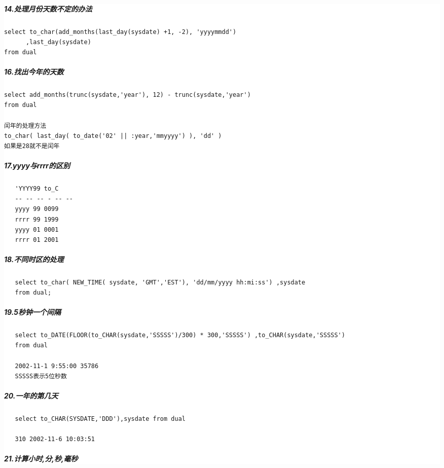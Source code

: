 ##### 14.处理月份天数不定的办法

```
select to_char(add_months(last_day(sysdate) +1, -2), 'yyyymmdd')
      ,last_day(sysdate) 
from dual    
```

##### 16.找出今年的天数

```
select add_months(trunc(sysdate,'year'), 12) - trunc(sysdate,'year') 
from dual    

闰年的处理方法     
to_char( last_day( to_date('02' || :year,'mmyyyy') ), 'dd' )     
如果是28就不是闰年    
```

##### 17.yyyy与rrrr的区别

```
   'YYYY99 to_C     
   -- -- -- - -- --      
   yyyy 99 0099     
   rrrr 99 1999     
   yyyy 01 0001     
   rrrr 01 2001    
```

##### 18.不同时区的处理

```
   select to_char( NEW_TIME( sysdate, 'GMT','EST'), 'dd/mm/yyyy hh:mi:ss') ,sysdate     
   from dual;    
```

##### 19.5秒钟一个间隔

```
   select to_DATE(FLOOR(to_CHAR(sysdate,'SSSSS')/300) * 300,'SSSSS') ,to_CHAR(sysdate,'SSSSS')     
   from dual    

   2002-11-1 9:55:00 35786     
   SSSSS表示5位秒数    
```

##### 20.一年的第几天

```
   select to_CHAR(SYSDATE,'DDD'),sysdate from dual
       
   310 2002-11-6 10:03:51    
```

##### 21.计算小时,分,秒,毫秒
